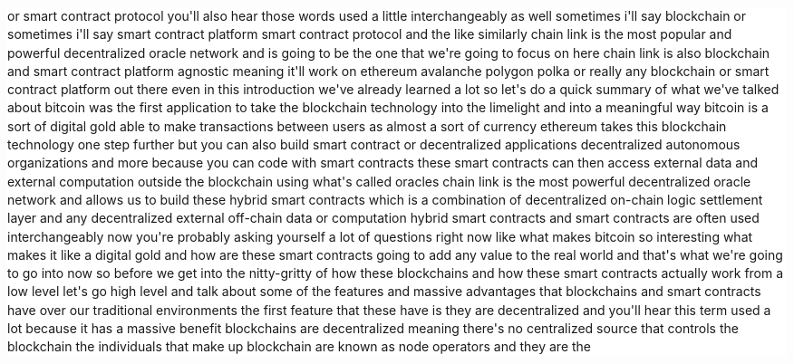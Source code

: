 or smart contract protocol you'll also
hear those words used a little
interchangeably as well sometimes i'll
say blockchain or sometimes i'll say
smart contract platform smart contract
protocol and the like similarly chain
link is the most popular and powerful
decentralized oracle network and is
going to be the one that we're going to
focus on here chain link is also
blockchain and smart contract platform
agnostic meaning it'll work on ethereum
avalanche polygon polka or really any
blockchain or smart contract platform
out there
even in this introduction we've already
learned a lot so let's do a quick
summary of what we've talked about
bitcoin was the first application to
take the blockchain technology into the
limelight and into a meaningful way
bitcoin is a sort of digital gold able
to make transactions between users as
almost a sort of currency ethereum takes
this blockchain technology one step
further but you can also build smart
contract or decentralized applications
decentralized autonomous organizations
and more because you can code with smart
contracts these smart contracts can then
access external data and external
computation outside the blockchain using
what's called oracles chain link is the
most powerful decentralized oracle
network and allows us to build these
hybrid smart contracts which is a
combination of decentralized on-chain
logic settlement layer and any
decentralized external off-chain data or
computation hybrid smart contracts and
smart contracts are often used
interchangeably now you're probably
asking yourself a lot of questions right
now like what makes bitcoin so
interesting what makes it like a digital
gold and how are these smart contracts
going to add any value to the real world
and that's what we're going to go into
now so before we get into the
nitty-gritty of how these blockchains
and how these smart contracts actually
work from a low level let's go
high level and talk about some of the
features and massive advantages that
blockchains and smart contracts have
over our traditional environments the
first feature that these have is they
are decentralized and you'll hear this
term used a lot because it has a massive
benefit blockchains are decentralized
meaning there's no centralized source
that controls the blockchain the
individuals that make up blockchain are
known as node operators and they are the